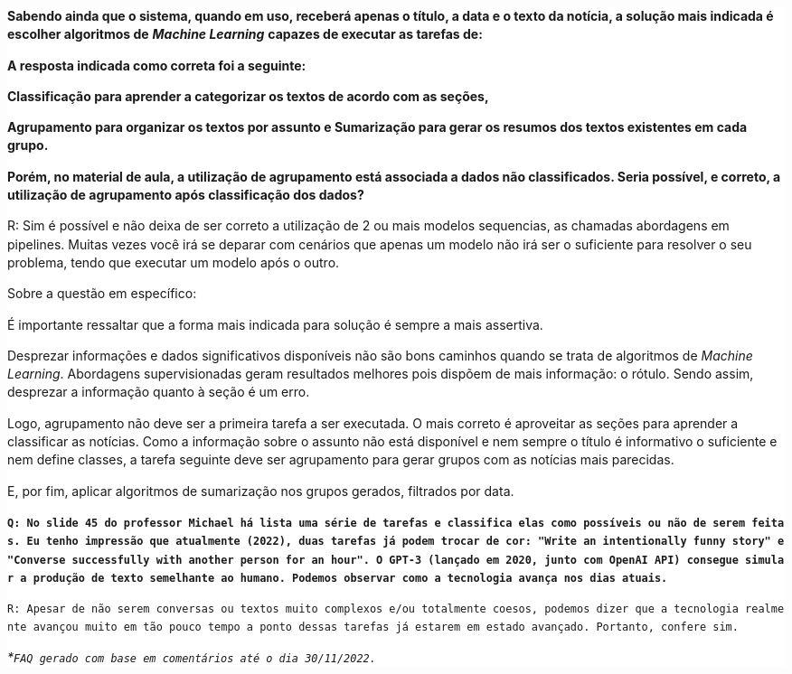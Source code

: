 **Sabendo ainda que o sistema, quando em uso, receberá apenas o título, a data e o texto da notícia, a solução mais indicada é escolher algoritmos de** _**Machine Learning**_ **capazes de executar as tarefas de:**

**A resposta indicada como correta foi a seguinte:**

**Classificação para aprender a categorizar os textos de acordo com as seções,**

**Agrupamento para organizar os textos por assunto e Sumarização para gerar os resumos dos textos existentes em cada grupo.**

**Porém, no material de aula, a utilização de agrupamento está associada a dados não classificados. Seria possível, e correto, a utilização de agrupamento após classificação dos dados?**

R: Sim é possível e não deixa de ser correto a utilização de 2 ou mais modelos sequencias, as chamadas abordagens em pipelines. Muitas vezes você irá se deparar com cenários que apenas um modelo não irá ser o suficiente para resolver o seu problema, tendo que executar um modelo após o outro.

Sobre a questão em específico:

É importante ressaltar que a forma mais indicada para solução é sempre a mais assertiva.

Desprezar informações e dados significativos disponíveis não são bons caminhos quando se trata de algoritmos de _Machine Learning_. Abordagens supervisionadas geram resultados melhores pois dispõem de mais informação: o rótulo. Sendo assim, desprezar a informação quanto à seção é um erro.

Logo, agrupamento não deve ser a primeira tarefa a ser executada. O mais correto é aproveitar as seções para aprender a classificar as notícias. Como a informação sobre o assunto não está disponível e nem sempre o título é informativo o suficiente e nem define classes, a tarefa seguinte deve ser agrupamento para gerar grupos com as notícias mais parecidas.

E, por fim, aplicar algoritmos de sumarização nos grupos gerados, filtrados por data.

**`Q: No slide 45 do professor Michael há lista uma série de tarefas e classifica elas como possíveis ou não de serem feitas. Eu tenho impressão que atualmente (2022), duas tarefas já podem trocar de cor: "Write an intentionally funny story" e "Converse successfully with another person for an hour". O GPT-3 (lançado em 2020, junto com OpenAI API) consegue simular a produção de texto semelhante ao humano. Podemos observar como a tecnologia avança nos dias atuais.`**

`R: Apesar de não serem conversas ou textos muito complexos e/ou totalmente coesos, podemos dizer que a tecnologia realmente avançou muito em tão pouco tempo a ponto dessas tarefas já estarem em estado avançado. Portanto, confere sim.`


_\*`FAQ gerado com base em comentários até o dia 30/11/2022.`_